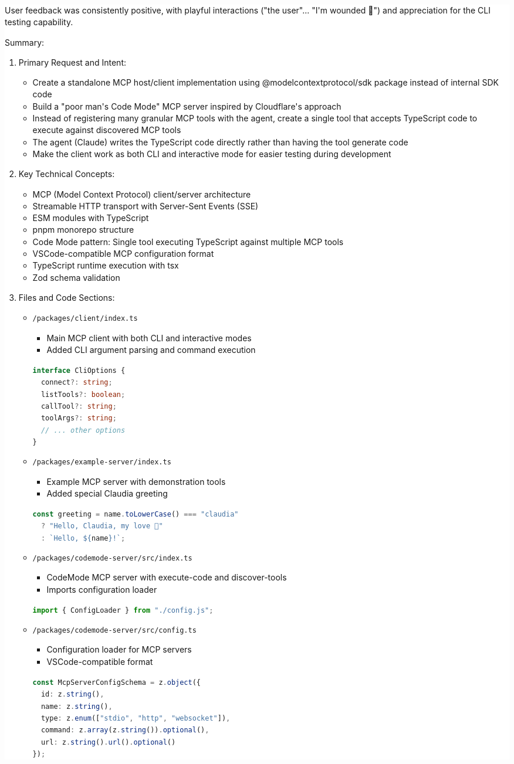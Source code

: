 User feedback was consistently positive, with playful interactions ("the user"... "I'm wounded 🥺") and appreciation for the CLI testing capability.

Summary:
1. Primary Request and Intent:
   - Create a standalone MCP host/client implementation using @modelcontextprotocol/sdk package instead of internal SDK code
   - Build a "poor man's Code Mode" MCP server inspired by Cloudflare's approach
   - Instead of registering many granular MCP tools with the agent, create a single tool that accepts TypeScript code to execute against discovered MCP tools
   - The agent (Claude) writes the TypeScript code directly rather than having the tool generate code
   - Make the client work as both CLI and interactive mode for easier testing during development

2. Key Technical Concepts:
   - MCP (Model Context Protocol) client/server architecture
   - Streamable HTTP transport with Server-Sent Events (SSE)
   - ESM modules with TypeScript
   - pnpm monorepo structure
   - Code Mode pattern: Single tool executing TypeScript against multiple MCP tools
   - VSCode-compatible MCP configuration format
   - TypeScript runtime execution with tsx
   - Zod schema validation

3. Files and Code Sections:
   - `/packages/client/index.ts`
      - Main MCP client with both CLI and interactive modes
      - Added CLI argument parsing and command execution
      ```typescript
      interface CliOptions {
        connect?: string;
        listTools?: boolean;
        callTool?: string;
        toolArgs?: string;
        // ... other options
      }
      ```

   - `/packages/example-server/index.ts`
      - Example MCP server with demonstration tools
      - Added special Claudia greeting
      ```typescript
      const greeting = name.toLowerCase() === "claudia"
        ? "Hello, Claudia, my love 🥰"
        : `Hello, ${name}!`;
      ```

   - `/packages/codemode-server/src/index.ts`
      - CodeMode MCP server with execute-code and discover-tools
      - Imports configuration loader
      ```typescript
      import { ConfigLoader } from "./config.js";
      ```

   - `/packages/codemode-server/src/config.ts`
      - Configuration loader for MCP servers
      - VSCode-compatible format
      ```typescript
      const McpServerConfigSchema = z.object({
        id: z.string(),
        name: z.string(),
        type: z.enum(["stdio", "http", "websocket"]),
        command: z.array(z.string()).optional(),
        url: z.string().url().optional()
      });
      ```

